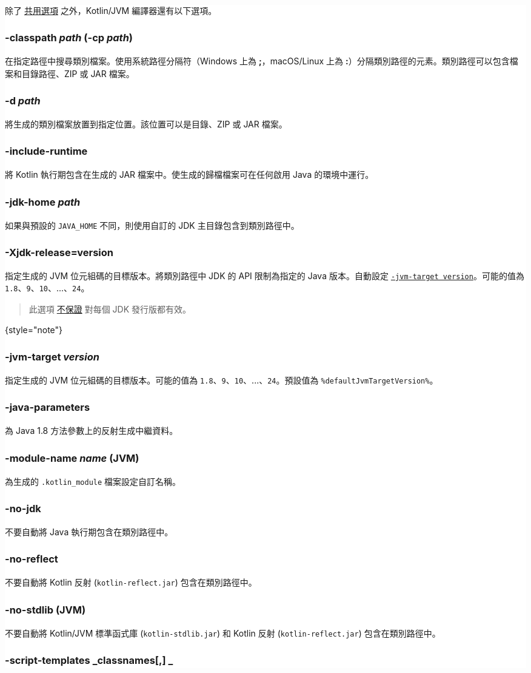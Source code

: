 除了 [共用選項](#common-options) 之外，Kotlin/JVM 編譯器還有以下選項。

### -classpath _path_ (-cp _path_)

在指定路徑中搜尋類別檔案。使用系統路徑分隔符（Windows 上為 **;**，macOS/Linux 上為 **:**）分隔類別路徑的元素。類別路徑可以包含檔案和目錄路徑、ZIP 或 JAR 檔案。

### -d _path_

將生成的類別檔案放置到指定位置。該位置可以是目錄、ZIP 或 JAR 檔案。

### -include-runtime

將 Kotlin 執行期包含在生成的 JAR 檔案中。使生成的歸檔檔案可在任何啟用 Java 的環境中運行。

### -jdk-home _path_

如果與預設的 `JAVA_HOME` 不同，則使用自訂的 JDK 主目錄包含到類別路徑中。

### -Xjdk-release=version

<primary-label ref="experimental-general"/>

指定生成的 JVM 位元組碼的目標版本。將類別路徑中 JDK 的 API 限制為指定的 Java 版本。自動設定 [`-jvm-target version`](#jvm-target-version)。可能的值為 `1.8`、`9`、`10`、...、`24`。

> 此選項 [不保證](https://youtrack.jetbrains.com/issue/KT-29974) 對每個 JDK 發行版都有效。
>
{style="note"}

### -jvm-target _version_

指定生成的 JVM 位元組碼的目標版本。可能的值為 `1.8`、`9`、`10`、...、`24`。預設值為 `%defaultJvmTargetVersion%`。

### -java-parameters

為 Java 1.8 方法參數上的反射生成中繼資料。

### -module-name _name_ (JVM)

為生成的 `.kotlin_module` 檔案設定自訂名稱。
  
### -no-jdk

不要自動將 Java 執行期包含在類別路徑中。

### -no-reflect

不要自動將 Kotlin 反射 (`kotlin-reflect.jar`) 包含在類別路徑中。

### -no-stdlib (JVM)

不要自動將 Kotlin/JVM 標準函式庫 (`kotlin-stdlib.jar`) 和 Kotlin 反射 (`kotlin-reflect.jar`) 包含在類別路徑中。
  
### -script-templates _classnames[,] _


[//]: # (title: Kotlin 編譯器選項)